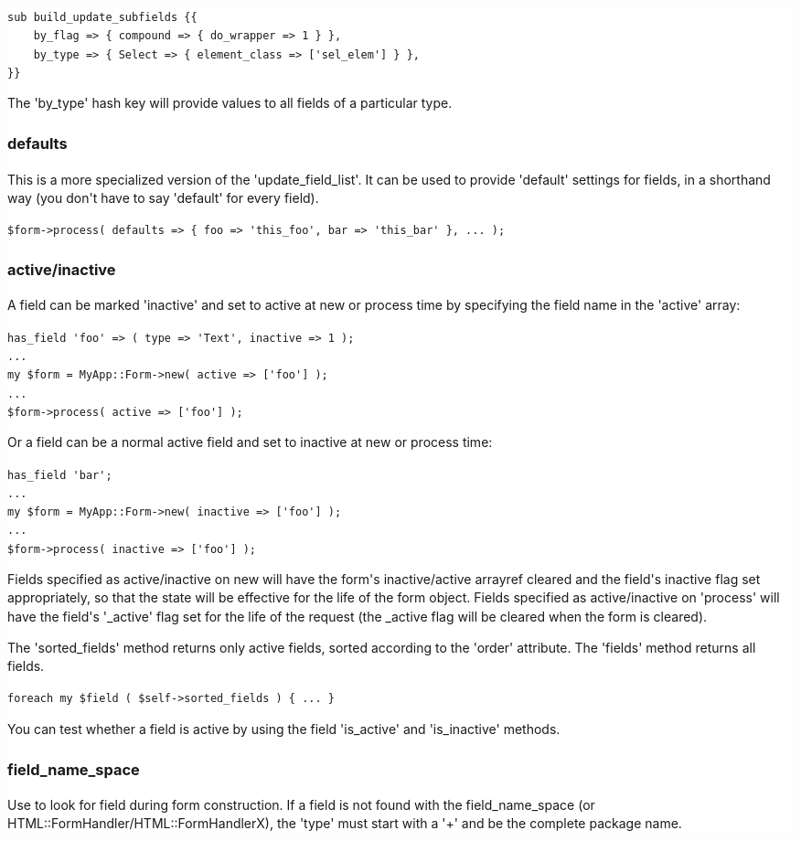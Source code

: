     sub build_update_subfields {{
        by_flag => { compound => { do_wrapper => 1 } },
        by_type => { Select => { element_class => ['sel_elem'] } },
    }}

The 'by\_type' hash key will provide values to all fields of a particular
type.

### defaults

This is a more specialized version of the 'update\_field\_list'. It can be
used to provide 'default' settings for fields, in a shorthand way (you don't
have to say 'default' for every field).

    $form->process( defaults => { foo => 'this_foo', bar => 'this_bar' }, ... );

### active/inactive

A field can be marked 'inactive' and set to active at new or process time
by specifying the field name in the 'active' array:

    has_field 'foo' => ( type => 'Text', inactive => 1 );
    ...
    my $form = MyApp::Form->new( active => ['foo'] );
    ...
    $form->process( active => ['foo'] );

Or a field can be a normal active field and set to inactive at new or process
time:

    has_field 'bar';
    ...
    my $form = MyApp::Form->new( inactive => ['foo'] );
    ...
    $form->process( inactive => ['foo'] );

Fields specified as active/inactive on new will have the form's inactive/active
arrayref cleared and the field's inactive flag set appropriately, so that
the state will be effective for the life of the form object. Fields specified as
active/inactive on 'process' will have the field's '\_active' flag set for the life
of the request (the \_active flag will be cleared when the form is cleared).

The 'sorted\_fields' method returns only active fields, sorted according to the
'order' attribute. The 'fields' method returns all fields.

    foreach my $field ( $self->sorted_fields ) { ... }

You can test whether a field is active by using the field 'is\_active' and 'is\_inactive'
methods.

### field\_name\_space

Use to look for field during form construction. If a field is not found
with the field\_name\_space (or HTML::FormHandler/HTML::FormHandlerX),
the 'type' must start with a '+' and be the complete package name.
